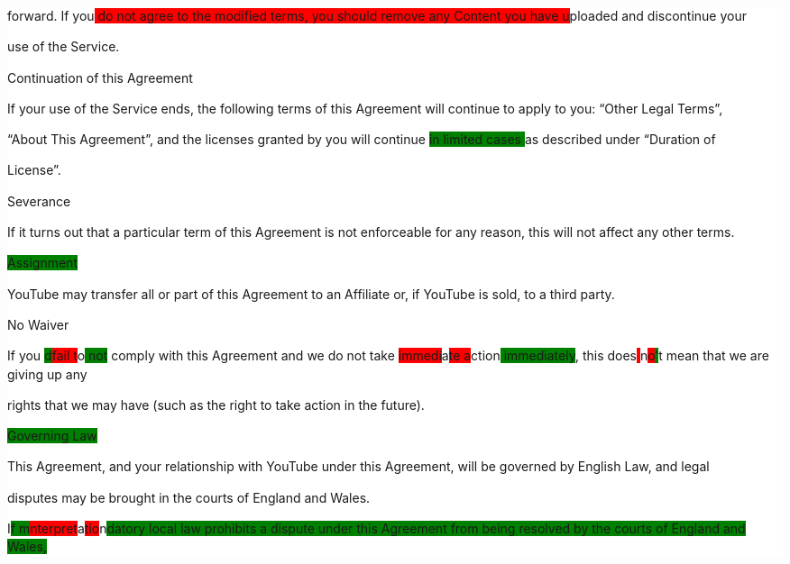 
forward. If yo</span>u<span style="background-color: red;"> do not agree to the modified terms, you should remove any Content you have u</span>ploaded and discontinue your<span style="background-color: green;"> </span><span style="background-color: red;">


</span>use of the Service.


Continuation of this Agreement


If your use of the Service ends, the following terms of this Agreement will continue to apply to you: “Other Legal Terms”,


“About This Agreement”, and the licenses granted by you will continue <span style="background-color: green;">in limited cases </span>as described under “Duration of<span style="background-color: red;"> </span><span style="background-color: green;">


</span>License”.


Severance


If it turns out that a particular term of this Agreement is not enforceable for any reason, this will not affect any other terms.


<span style="background-color: green;">Assignment


YouTube may transfer all or part of this Agreement to an Affiliate or, if YouTube is sold, to a third party.


</span>No Waiver


If you <span style="background-color: green;">d</span><span style="background-color: red;">fail t</span>o<span style="background-color: green;"> not</span> comply with this Agreement and we do not take <span style="background-color: red;">immedi</span>a<span style="background-color: red;">te a</span>ction<span style="background-color: green;"> immediately</span>, this does<span style="background-color: red;"> </span>n<span style="background-color: red;">o</span><span style="background-color: green;">’</span>t mean that we are giving up any


rights that we may have (such as the right to take action in the future).


<span style="background-color: green;">Governing Law


This Agreement, and your relationship with YouTube under this Agreement, will be governed by English Law, and legal


disputes may be brought in the courts of England and Wales.


</span>I<span style="background-color: green;">f m</span><span style="background-color: red;">nterpret</span>a<span style="background-color: red;">tio</span>n<span style="background-color: green;">datory local law prohibits a dispute under this Agreement from being resolved by the courts of England and Wales,</span>
